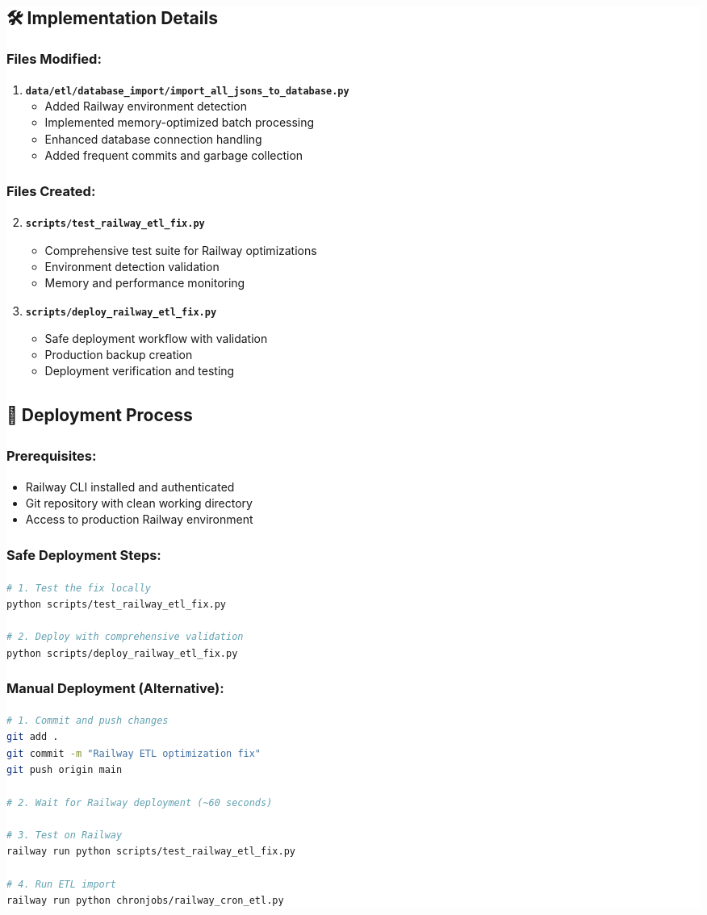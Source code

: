 ## 🛠️ Implementation Details

### Files Modified:
1. **`data/etl/database_import/import_all_jsons_to_database.py`**
   - Added Railway environment detection
   - Implemented memory-optimized batch processing
   - Enhanced database connection handling
   - Added frequent commits and garbage collection

### Files Created:
2. **`scripts/test_railway_etl_fix.py`**
   - Comprehensive test suite for Railway optimizations
   - Environment detection validation
   - Memory and performance monitoring

3. **`scripts/deploy_railway_etl_fix.py`**
   - Safe deployment workflow with validation
   - Production backup creation
   - Deployment verification and testing

## 🚀 Deployment Process

### Prerequisites:
- Railway CLI installed and authenticated
- Git repository with clean working directory
- Access to production Railway environment

### Safe Deployment Steps:
```bash
# 1. Test the fix locally
python scripts/test_railway_etl_fix.py

# 2. Deploy with comprehensive validation
python scripts/deploy_railway_etl_fix.py
```

### Manual Deployment (Alternative):
```bash
# 1. Commit and push changes
git add .
git commit -m "Railway ETL optimization fix"
git push origin main

# 2. Wait for Railway deployment (~60 seconds)

# 3. Test on Railway
railway run python scripts/test_railway_etl_fix.py

# 4. Run ETL import
railway run python chronjobs/railway_cron_etl.py
```
